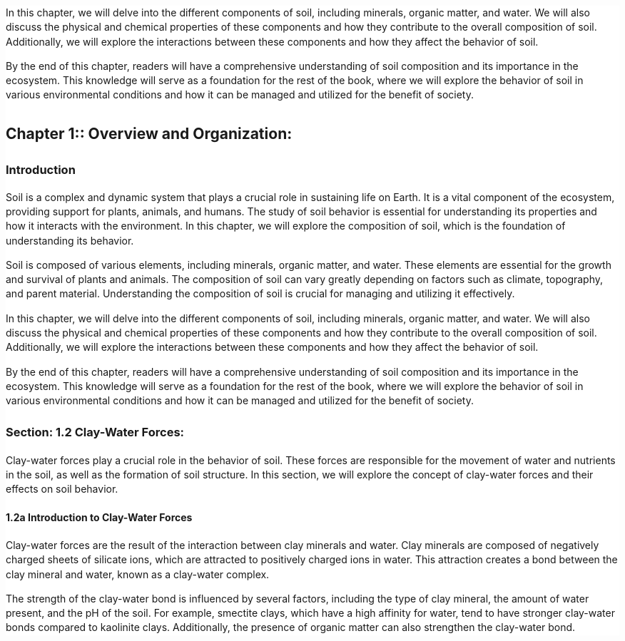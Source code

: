 In this chapter, we will delve into the different components of soil, including minerals, organic matter, and water. We will also discuss the physical and chemical properties of these components and how they contribute to the overall composition of soil. Additionally, we will explore the interactions between these components and how they affect the behavior of soil.

By the end of this chapter, readers will have a comprehensive understanding of soil composition and its importance in the ecosystem. This knowledge will serve as a foundation for the rest of the book, where we will explore the behavior of soil in various environmental conditions and how it can be managed and utilized for the benefit of society. 





## Chapter 1:: Overview and Organization:

### Introduction

Soil is a complex and dynamic system that plays a crucial role in sustaining life on Earth. It is a vital component of the ecosystem, providing support for plants, animals, and humans. The study of soil behavior is essential for understanding its properties and how it interacts with the environment. In this chapter, we will explore the composition of soil, which is the foundation of understanding its behavior.

Soil is composed of various elements, including minerals, organic matter, and water. These elements are essential for the growth and survival of plants and animals. The composition of soil can vary greatly depending on factors such as climate, topography, and parent material. Understanding the composition of soil is crucial for managing and utilizing it effectively.

In this chapter, we will delve into the different components of soil, including minerals, organic matter, and water. We will also discuss the physical and chemical properties of these components and how they contribute to the overall composition of soil. Additionally, we will explore the interactions between these components and how they affect the behavior of soil.

By the end of this chapter, readers will have a comprehensive understanding of soil composition and its importance in the ecosystem. This knowledge will serve as a foundation for the rest of the book, where we will explore the behavior of soil in various environmental conditions and how it can be managed and utilized for the benefit of society.




### Section: 1.2 Clay-Water Forces:

Clay-water forces play a crucial role in the behavior of soil. These forces are responsible for the movement of water and nutrients in the soil, as well as the formation of soil structure. In this section, we will explore the concept of clay-water forces and their effects on soil behavior.

#### 1.2a Introduction to Clay-Water Forces

Clay-water forces are the result of the interaction between clay minerals and water. Clay minerals are composed of negatively charged sheets of silicate ions, which are attracted to positively charged ions in water. This attraction creates a bond between the clay mineral and water, known as a clay-water complex.

The strength of the clay-water bond is influenced by several factors, including the type of clay mineral, the amount of water present, and the pH of the soil. For example, smectite clays, which have a high affinity for water, tend to have stronger clay-water bonds compared to kaolinite clays. Additionally, the presence of organic matter can also strengthen the clay-water bond.

